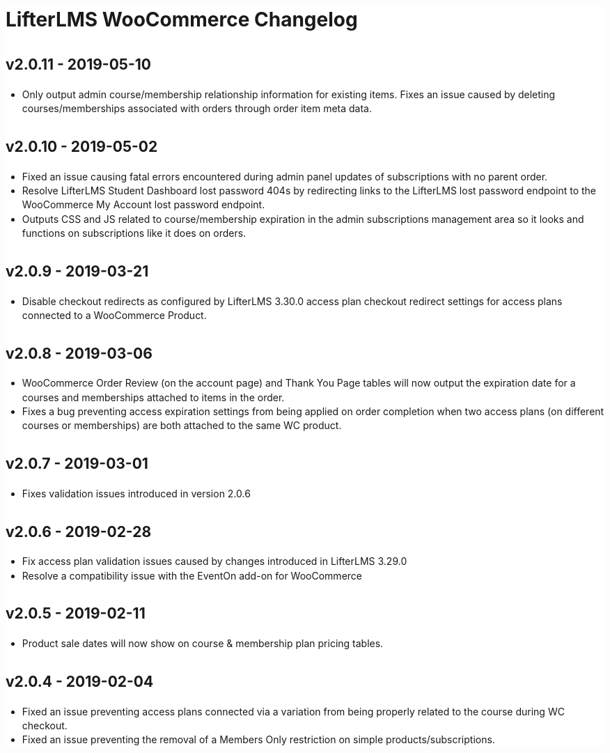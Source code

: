 LifterLMS WooCommerce Changelog
===============================

v2.0.11 - 2019-05-10
--------------------

+ Only output admin course/membership relationship information for existing items. Fixes an issue caused by deleting courses/memberships associated with orders through order item meta data.


v2.0.10 - 2019-05-02
--------------------

+ Fixed an issue causing fatal errors encountered during admin panel updates of subscriptions with no parent order.
+ Resolve LifterLMS Student Dashboard lost password 404s by redirecting links to the LifterLMS lost password endpoint to the WooCommerce My Account lost password endpoint.
+ Outputs CSS and JS related to course/membership expiration in the admin subscriptions management area so it looks and functions on subscriptions like it does on orders.


v2.0.9 - 2019-03-21
-------------------

+ Disable checkout redirects as configured by LifterLMS 3.30.0 access plan checkout redirect settings for access plans connected to a WooCommerce Product.


v2.0.8 - 2019-03-06
-------------------

+ WooCommerce Order Review (on the account page) and Thank You Page tables will now output the expiration date for a courses and memberships attached to items in the order.
+ Fixes a bug preventing access expiration settings from being applied on order completion when two access plans (on different courses or memberships) are both attached to the same WC product.


v2.0.7 - 2019-03-01
-------------------

+ Fixes validation issues introduced in version 2.0.6


v2.0.6 - 2019-02-28
-------------------

+ Fix access plan validation issues caused by changes introduced in LifterLMS 3.29.0
+ Resolve a compatibility issue with the EventOn add-on for WooCommerce


v2.0.5 - 2019-02-11
-------------------

+ Product sale dates will now show on course & membership plan pricing tables.


v2.0.4 - 2019-02-04
-------------------

+ Fixed an issue preventing access plans connected via a variation from being properly related to the course during WC checkout.
+ Fixed an issue preventing the removal of a Members Only restriction on simple products/subscriptions.
